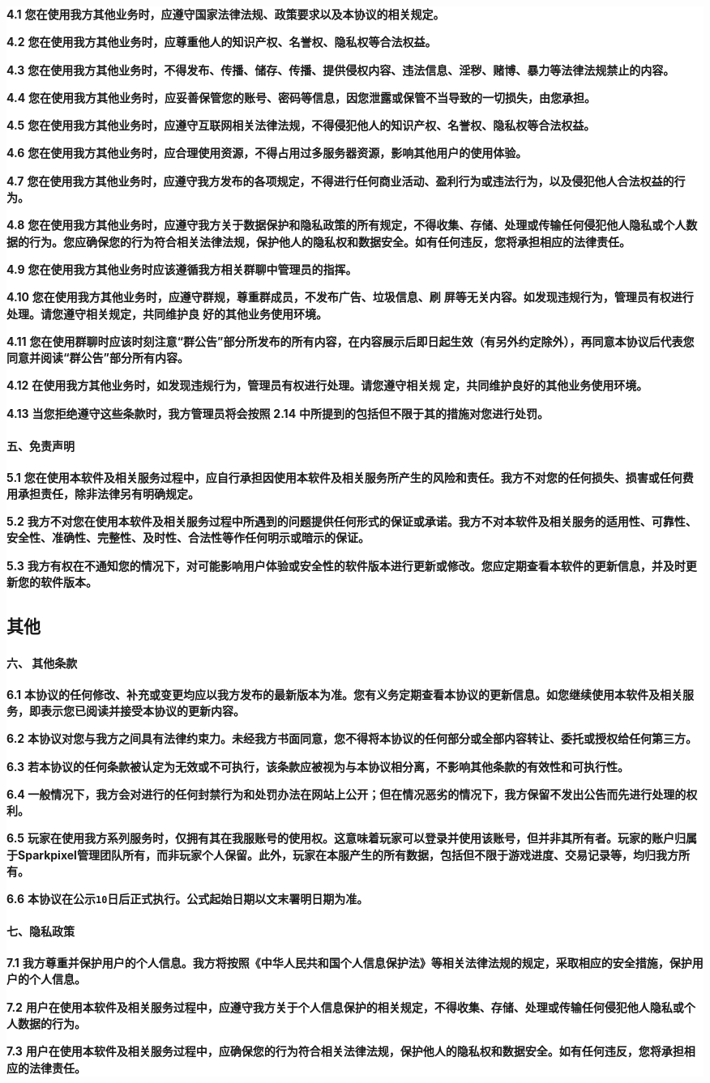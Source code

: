 **4.1** **您在使用我方其他业务时，应遵守国家法律法规、政策要求以及本协议的相关规定。**

**4.2** **您在使用我方其他业务时，应尊重他人的知识产权、名誉权、隐私权等合法权益。**

**4.3** **您在使用我方其他业务时，不得发布、传播、储存、传播、提供侵权内容、违法信息、淫秽、赌博、暴力等法律法规禁止的内容。**

**4.4** **您在使用我方其他业务时，应妥善保管您的账号、密码等信息，因您泄露或保管不当导致的一切损失，由您承担。**

**4.5** **您在使用我方其他业务时，应遵守互联网相关法律法规，不得侵犯他人的知识产权、名誉权、隐私权等合法权益。**

**4.6** **您在使用我方其他业务时，应合理使用资源，不得占用过多服务器资源，影响其他用户的使用体验。**

**4.7** **您在使用我方其他业务时，应遵守我方发布的各项规定，不得进行任何商业活动、盈利行为或违法行为，以及侵犯他人合法权益的行为。**

**4.8** **您在使用我方其他业务时，应遵守我方关于数据保护和隐私政策的所有规定，不得收集、存储、处理或传输任何侵犯他人隐私或个人数据的行为。您应确保您的行为符合相关法律法规，保护他人的隐私权和数据安全。如有任何违反，您将承担相应的法律责任。**

**4.9** **您在使用我方其他业务时应该遵循我方相关群聊中管理员的指挥。**

**4.10** **您在使用我方其他业务时，应遵守群规，尊重群成员，不发布广告、垃圾信息、刷**  **屏等无关内容。如发现违规行为，管理员有权进行处理。请您遵守相关规定，共同维护良**   **好的其他业务使用环境。**

**4.11** **您在使用群聊时应该时刻注意“群公告”部分所发布的所有内容，在内容展示后即日起生效（有另外约定除外），再同意本协议后代表您同意并阅读“群公告”部分所有内容。**

**4.12** **在使用我方其他业务时，如发现违规行为，管理员有权进行处理。请您遵守相关规**  **定，共同维护良好的其他业务使用环境。**

**4.13** **当您拒绝遵守这些条款时，我方管理员将会按照** **2.14** **中所提到的包括但不限于其的措施对您进行处罚。**

#### 五、免责声明

**5.1** **您在使用本软件及相关服务过程中，应自行承担因使用本软件及相关服务所产生的风险和责任。我方不对您的任何损失、损害或任何费用承担责任，除非法律另有明确规定。**

**5.2** **我方不对您在使用本软件及相关服务过程中所遇到的问题提供任何形式的保证或承诺。我方不对本软件及相关服务的适用性、可靠性、安全性、准确性、完整性、及时性、合法性等作任何明示或暗示的保证。**

**5.3** **我方有权在不通知您的情况下，对可能影响用户体验或安全性的软件版本进行更新或修改。您应定期查看本软件的更新信息，并及时更新您的软件版本。**

## 其他

#### 六、    其他条款

**6.1** **本协议的任何修改、补充或变更均应以我方发布的最新版本为准。您有义务定期查看本协议的更新信息。如您继续使用本软件及相关服务，即表示您已阅读并接受本协议的更新内容。**

**6.2** **本协议对您与我方之间具有法律约束力。未经我方书面同意，您不得将本协议的任何部分或全部内容转让、委托或授权给任何第三方。**

**6.3** **若本协议的任何条款被认定为无效或不可执行，该条款应被视为与本协议相分离，不影响其他条款的有效性和可执行性。**

**6.4 一般情况下，我方会对进行的任何封禁行为和处罚办法在网站上公开；但在情况恶劣的情况下，我方保留不发出公告而先进行处理的权利。**

**6.5** **玩家在使用我方系列服务时，仅拥有其在我服账号的使用权。这意味着玩家可以登录并使用该账号，但并非其所有者。玩家的账户归属于Sparkpixel管理团队所有，而非玩家个人保留。此外，玩家在本服产生的所有数据，包括但不限于游戏进度、交易记录等，均归我方所有。**

**6.6** **本协议在公示`10`日后正式执行。公式起始日期以文末署明日期为准。**

#### 七、隐私政策

**7.1** **我方尊重并保护用户的个人信息。我方将按照《中华人民共和国个人信息保护法》等相关法律法规的规定，采取相应的安全措施，保护用户的个人信息。**

**7.2** **用户在使用本软件及相关服务过程中，应遵守我方关于个人信息保护的相关规定，不得收集、存储、处理或传输任何侵犯他人隐私或个人数据的行为。**

**7.3** **用户在使用本软件及相关服务过程中，应确保您的行为符合相关法律法规，保护他人的隐私权和数据安全。如有任何违反，您将承担相应的法律责任。**
